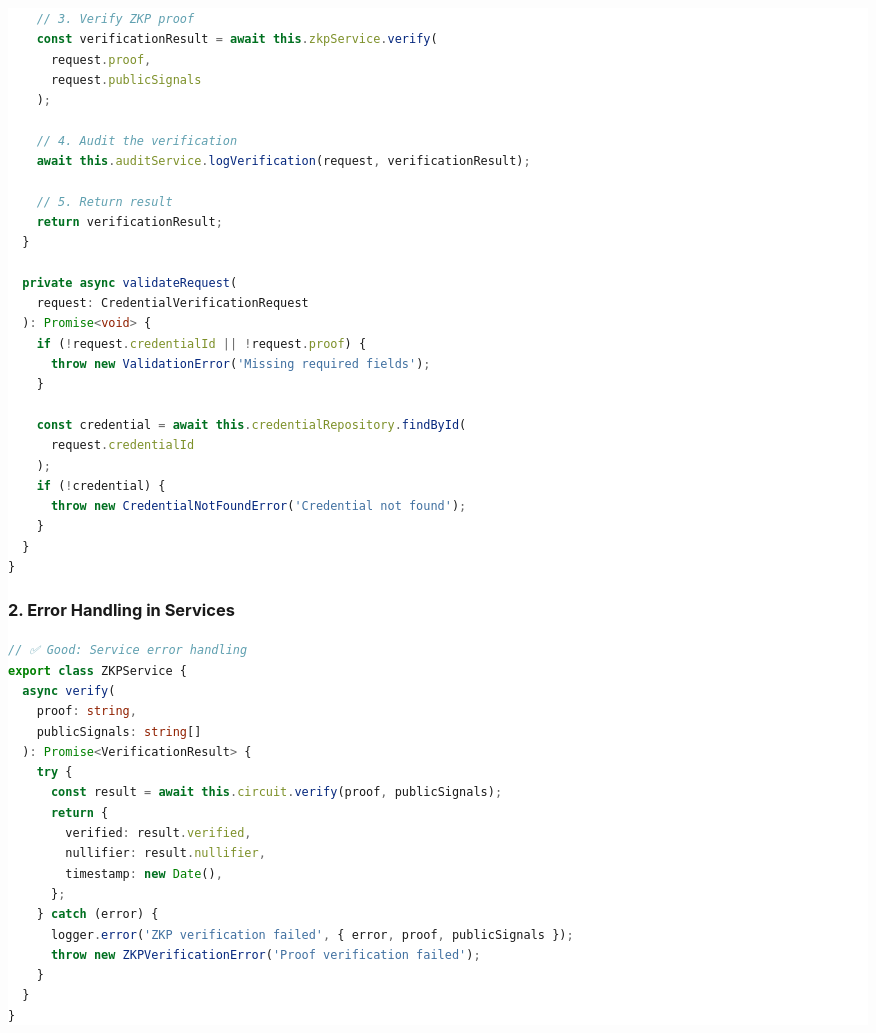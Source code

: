 ```typescript
    // 3. Verify ZKP proof
    const verificationResult = await this.zkpService.verify(
      request.proof,
      request.publicSignals
    );

    // 4. Audit the verification
    await this.auditService.logVerification(request, verificationResult);

    // 5. Return result
    return verificationResult;
  }

  private async validateRequest(
    request: CredentialVerificationRequest
  ): Promise<void> {
    if (!request.credentialId || !request.proof) {
      throw new ValidationError('Missing required fields');
    }

    const credential = await this.credentialRepository.findById(
      request.credentialId
    );
    if (!credential) {
      throw new CredentialNotFoundError('Credential not found');
    }
  }
}
```

### 2. Error Handling in Services

```typescript
// ✅ Good: Service error handling
export class ZKPService {
  async verify(
    proof: string,
    publicSignals: string[]
  ): Promise<VerificationResult> {
    try {
      const result = await this.circuit.verify(proof, publicSignals);
      return {
        verified: result.verified,
        nullifier: result.nullifier,
        timestamp: new Date(),
      };
    } catch (error) {
      logger.error('ZKP verification failed', { error, proof, publicSignals });
      throw new ZKPVerificationError('Proof verification failed');
    }
  }
}
```
